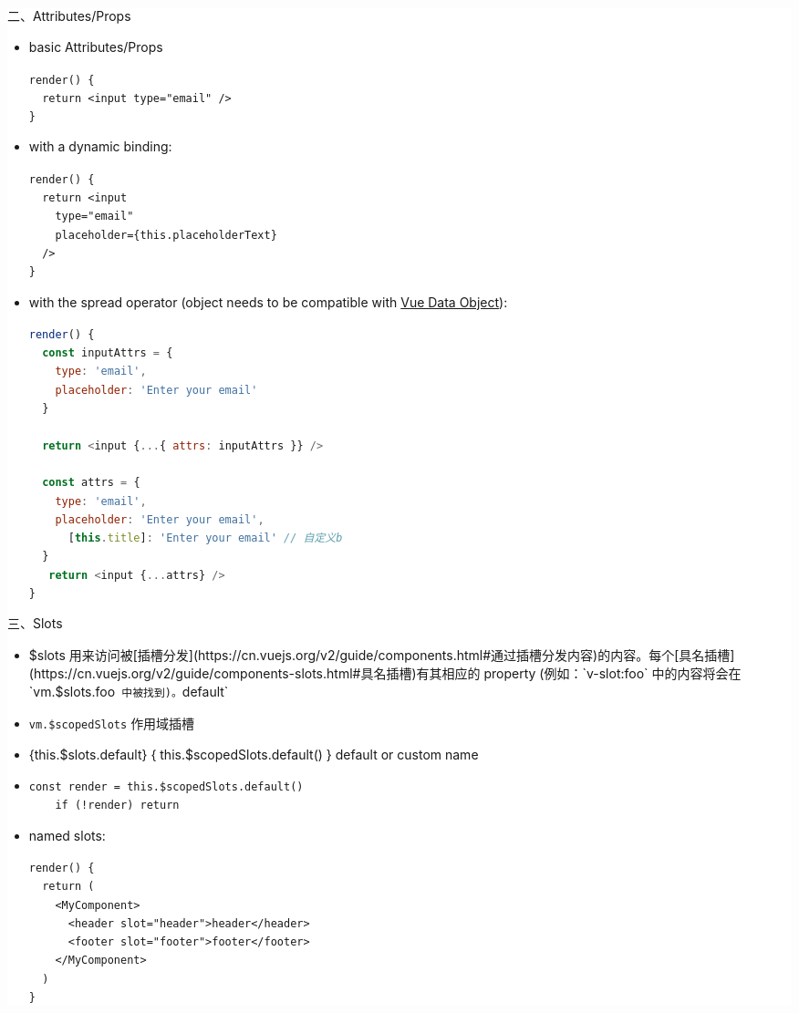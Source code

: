 二、Attributes/Props

- basic  Attributes/Props

  ```
  render() {
    return <input type="email" />
  }
  ```

- with a dynamic binding:

  ```
  render() {
    return <input
      type="email"
      placeholder={this.placeholderText}
    />
  }
  ```

- with the spread operator (object needs to be compatible with [Vue Data Object](https://vuejs.org/v2/guide/render-function.html#The-Data-Object-In-Depth)):

  ```javascript
  render() {
    const inputAttrs = {
      type: 'email',
      placeholder: 'Enter your email'
    }
  
    return <input {...{ attrs: inputAttrs }} />
      
    const attrs = {
      type: 'email',
      placeholder: 'Enter your email',
        [this.title]: 'Enter your email' // 自定义b
    }
     return <input {...attrs} />
  }
  ```
  
  

三、Slots

- $slots  用来访问被[插槽分发](https://cn.vuejs.org/v2/guide/components.html#通过插槽分发内容)的内容。每个[具名插槽](https://cn.vuejs.org/v2/guide/components-slots.html#具名插槽)有其相应的 property (例如：`v-slot:foo` 中的内容将会在 `vm.$slots.foo` 中被找到)。`default` 

-  `vm.$scopedSlots`  作用域插槽 

-   {this.$slots.default}  { this.$scopedSlots.default() }    default  or custom name  

- ```
  const render = this.$scopedSlots.default()
      if (!render) return
  ```

- named slots:

  ```
  render() {
    return (
      <MyComponent>
        <header slot="header">header</header>
        <footer slot="footer">footer</footer>
      </MyComponent>
    )
  }
  ```
  ```